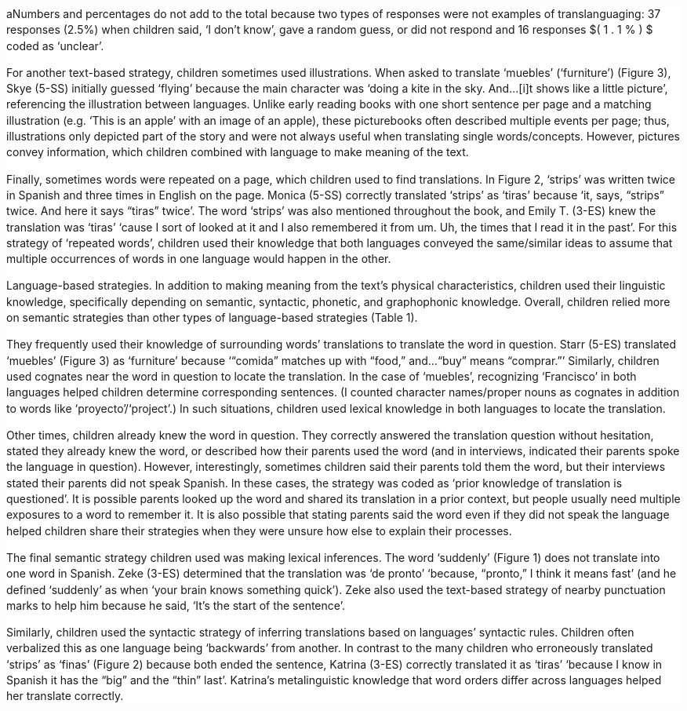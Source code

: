 aNumbers and percentages do not add to the total because two types of responses were not examples of translanguaging: 37 responses $( 2 . 5 \% )$ when children said, ‘I don’t know’, gave a random guess, or did not respond and 16 responses $( 1 . 1 \% ) $ coded as ‘unclear’.

For another text-based strategy, children sometimes used illustrations. When asked to translate ‘muebles’ (‘furniture’) (Figure 3), Skye (5-SS) initially guessed ‘flying’ because the main character was ‘doing a kite in the sky. And...[i]t shows like a little picture’, referencing the illustration between languages. Unlike early reading books with one short sentence per page and a matching illustration (e.g. ‘This is an apple’ with an image of an apple), these picturebooks often described multiple events per page; thus, illustrations only depicted part of the story and were not always useful when translating single words/concepts. However, pictures convey information, which children combined with language to make meaning of the text.

Finally, sometimes words were repeated on a page, which children used to find translations. In Figure 2, ‘strips’ was written twice in Spanish and three times in English on the page. Monica (5-SS) correctly translated ‘strips’ as ‘tiras’ because ‘it, says, “strips” twice. And here it says “tiras” twice’. The word ‘strips’ was also mentioned throughout the book, and Emily T. (3-ES) knew the translation was ‘tiras’ ‘cause I sort of looked at it and I also remembered it from um. Uh, the times that I read it in the past’. For this strategy of ‘repeated words’, children used their knowledge that both languages conveyed the same/similar ideas to assume that multiple occurrences of words in one language would happen in the other.

Language-based strategies. In addition to making meaning from the text’s physical characteristics, children used their linguistic knowledge, specifically depending on semantic, syntactic, phonetic, and graphophonic knowledge. Overall, children relied more on semantic strategies than other types of language-based strategies (Table 1).

They frequently used their knowledge of surrounding words’ translations to translate the word in question. Starr (5-ES) translated ‘muebles’ (Figure 3) as ‘furniture’ because ‘“comida” matches up with “food,” and…“buy” means “comprar.”’ Similarly, children used cognates near the word in question to locate the translation. In the case of ‘muebles’, recognizing ‘Francisco’ in both languages helped children determine corresponding sentences. (I counted character names/proper nouns as cognates in addition to words like ‘proyecto’/‘project’.) In such situations, children used lexical knowledge in both languages to locate the translation.

Other times, children already knew the word in question. They correctly answered the translation question without hesitation, stated they already knew the word, or described how their parents used the word (and in interviews, indicated their parents spoke the language in question). However, interestingly, sometimes children said their parents told them the word, but their interviews stated their parents did not speak Spanish. In these cases, the strategy was coded as ‘prior knowledge of translation is questioned’. It is possible parents looked up the word and shared its translation in a prior context, but people usually need multiple exposures to a word to remember it. It is also possible that stating parents said the word even if they did not speak the language helped children share their strategies when they were unsure how else to explain their processes.

The final semantic strategy children used was making lexical inferences. The word ‘suddenly’ (Figure 1) does not translate into one word in Spanish. Zeke (3-ES) determined that the translation was ‘de pronto’ ‘because, “pronto,” I think it means fast’ (and he defined ‘suddenly’ as when ‘your brain knows something quick’). Zeke also used the text-based strategy of nearby punctuation marks to help him because he said, ‘It’s the start of the sentence’.

Similarly, children used the syntactic strategy of inferring translations based on languages’ syntactic rules. Children often verbalized this as one language being ‘backwards’ from another. In contrast to the many children who erroneously translated ‘strips’ as ‘finas’ (Figure 2) because both ended the sentence, Katrina (3-ES) correctly translated it as ‘tiras’ ‘because I know in Spanish it has the “big” and the “thin” last’. Katrina’s metalinguistic knowledge that word orders differ across languages helped her translate correctly.
